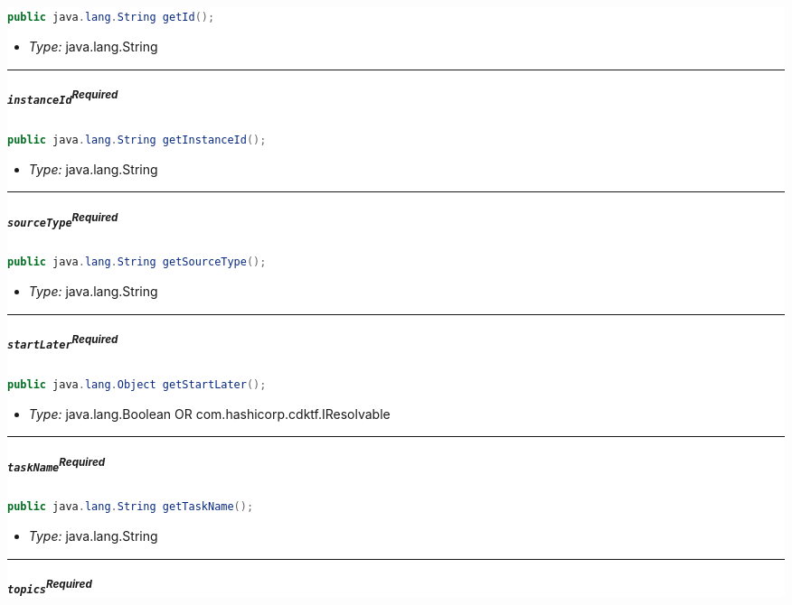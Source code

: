 ```java
public java.lang.String getId();
```

- *Type:* java.lang.String

---

##### `instanceId`<sup>Required</sup> <a name="instanceId" id="@cdktf/provider-opentelekomcloud.dmsSmartConnectTaskV2.DmsSmartConnectTaskV2.property.instanceId"></a>

```java
public java.lang.String getInstanceId();
```

- *Type:* java.lang.String

---

##### `sourceType`<sup>Required</sup> <a name="sourceType" id="@cdktf/provider-opentelekomcloud.dmsSmartConnectTaskV2.DmsSmartConnectTaskV2.property.sourceType"></a>

```java
public java.lang.String getSourceType();
```

- *Type:* java.lang.String

---

##### `startLater`<sup>Required</sup> <a name="startLater" id="@cdktf/provider-opentelekomcloud.dmsSmartConnectTaskV2.DmsSmartConnectTaskV2.property.startLater"></a>

```java
public java.lang.Object getStartLater();
```

- *Type:* java.lang.Boolean OR com.hashicorp.cdktf.IResolvable

---

##### `taskName`<sup>Required</sup> <a name="taskName" id="@cdktf/provider-opentelekomcloud.dmsSmartConnectTaskV2.DmsSmartConnectTaskV2.property.taskName"></a>

```java
public java.lang.String getTaskName();
```

- *Type:* java.lang.String

---

##### `topics`<sup>Required</sup> <a name="topics" id="@cdktf/provider-opentelekomcloud.dmsSmartConnectTaskV2.DmsSmartConnectTaskV2.property.topics"></a>
